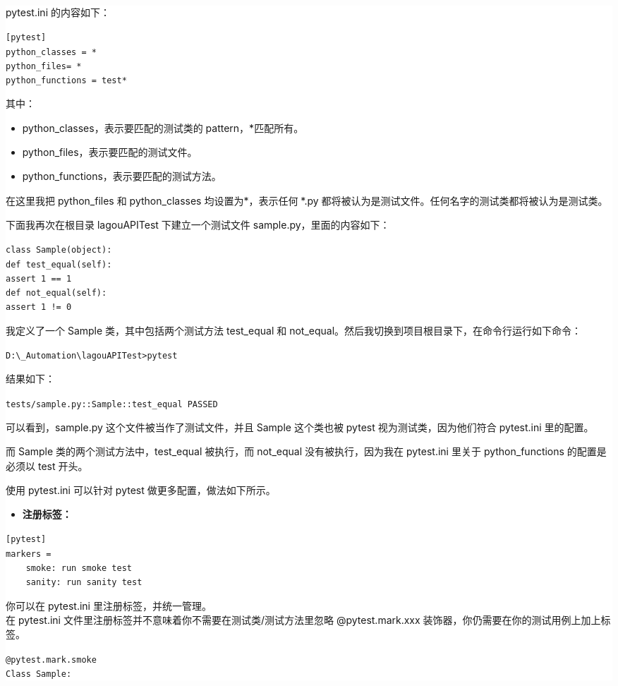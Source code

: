 pytest.ini 的内容如下：

```
[pytest]
python_classes = *
python_files= *
python_functions = test*
```

其中：

-   python\_classes，表示要匹配的测试类的 pattern，\*匹配所有。
    
-   python\_files，表示要匹配的测试文件。
    
-   python\_functions，表示要匹配的测试方法。
    

在这里我把 python\_files 和 python\_classes 均设置为\*，表示任何 \*.py 都将被认为是测试文件。任何名字的测试类都将被认为是测试类。

下面我再次在根目录 lagouAPITest 下建立一个测试文件 sample.py，里面的内容如下：

```
class Sample(object):
def test_equal(self):
assert 1 == 1
def not_equal(self):
assert 1 != 0
```

我定义了一个 Sample 类，其中包括两个测试方法 test\_equal 和 not\_equal。然后我切换到项目根目录下，在命令行运行如下命令：

```
D:\_Automation\lagouAPITest>pytest
```

结果如下：

```
tests/sample.py::Sample::test_equal PASSED
```

可以看到，sample.py 这个文件被当作了测试文件，并且 Sample 这个类也被 pytest 视为测试类，因为他们符合 pytest.ini 里的配置。

而 Sample 类的两个测试方法中，test\_equal 被执行，而 not\_equal 没有被执行，因为我在 pytest.ini 里关于 python\_functions 的配置是必须以 test 开头。

使用 pytest.ini 可以针对 pytest 做更多配置，做法如下所示。

-   **注册标签：**
    

```
[pytest]
markers = 
    smoke: run smoke test
    sanity: run sanity test
```

你可以在 pytest.ini 里注册标签，并统一管理。  
在 pytest.ini 文件里注册标签并不意味着你不需要在测试类/测试方法里忽略 @pytest.mark.xxx 装饰器，你仍需要在你的测试用例上加上标签。

```
@pytest.mark.smoke
Class Sample:
```
